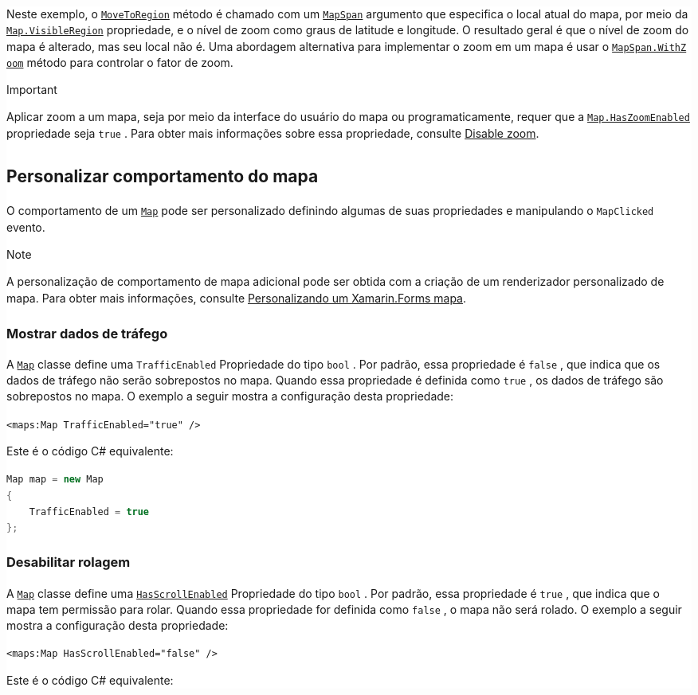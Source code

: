 Neste exemplo, o [`MoveToRegion`](xref:Xamarin.Forms.Maps.Map.MoveToRegion*) método é chamado com um [`MapSpan`](xref:Xamarin.Forms.Maps.MapSpan) argumento que especifica o local atual do mapa, por meio da [`Map.VisibleRegion`](xref:Xamarin.Forms.Maps.Map.VisibleRegion) propriedade, e o nível de zoom como graus de latitude e longitude. O resultado geral é que o nível de zoom do mapa é alterado, mas seu local não é. Uma abordagem alternativa para implementar o zoom em um mapa é usar o [`MapSpan.WithZoom`](xref:Xamarin.Forms.Maps.MapSpan.WithZoom*) método para controlar o fator de zoom.

> [!IMPORTANT]
> Aplicar zoom a um mapa, seja por meio da interface do usuário do mapa ou programaticamente, requer que a [`Map.HasZoomEnabled`](xref:Xamarin.Forms.Maps.Map.HasZoomEnabled) propriedade seja `true` . Para obter mais informações sobre essa propriedade, consulte [Disable zoom](#disable-zoom).

## <a name="customize-map-behavior"></a>Personalizar comportamento do mapa

O comportamento de um [`Map`](xref:Xamarin.Forms.Maps.Map) pode ser personalizado definindo algumas de suas propriedades e manipulando o `MapClicked` evento.

> [!NOTE]
> A personalização de comportamento de mapa adicional pode ser obtida com a criação de um renderizador personalizado de mapa. Para obter mais informações, consulte [Personalizando um Xamarin.Forms mapa](~/xamarin-forms/app-fundamentals/custom-renderer/map-pin.md).

### <a name="show-traffic-data"></a>Mostrar dados de tráfego

A [`Map`](xref:Xamarin.Forms.Maps.Map) classe define uma `TrafficEnabled` Propriedade do tipo `bool` . Por padrão, essa propriedade é `false` , que indica que os dados de tráfego não serão sobrepostos no mapa. Quando essa propriedade é definida como `true` , os dados de tráfego são sobrepostos no mapa. O exemplo a seguir mostra a configuração desta propriedade:

```xaml
<maps:Map TrafficEnabled="true" />
```

Este é o código C# equivalente:

```csharp
Map map = new Map
{
    TrafficEnabled = true
};
```

### <a name="disable-scroll"></a>Desabilitar rolagem

A [`Map`](xref:Xamarin.Forms.Maps.Map) classe define uma [`HasScrollEnabled`](xref:Xamarin.Forms.Maps.Map.HasScrollEnabled) Propriedade do tipo `bool` . Por padrão, essa propriedade é `true` , que indica que o mapa tem permissão para rolar. Quando essa propriedade for definida como `false` , o mapa não será rolado. O exemplo a seguir mostra a configuração desta propriedade:

```xaml
<maps:Map HasScrollEnabled="false" />
```

Este é o código C# equivalente:
